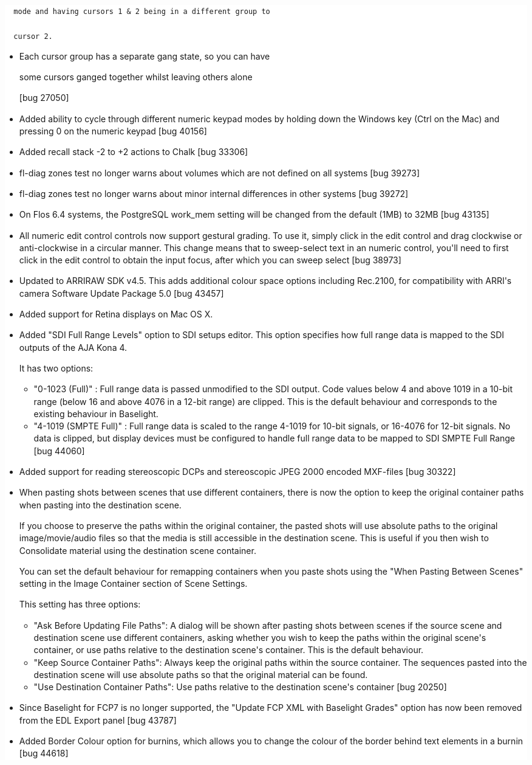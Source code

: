       mode and having cursors 1 & 2 being in a different group to

      cursor 2.
  *   Each cursor group has a separate gang state, so you can have

      some cursors ganged together whilst leaving others alone

      \[bug 27050]
* Added ability to cycle through different numeric keypad modes by holding down the Windows key (Ctrl on the Mac) and pressing 0 on the numeric keypad \[bug 40156]
* Added recall stack -2 to +2 actions to Chalk \[bug 33306]
* fl-diag zones test no longer warns about volumes which are not defined on all systems \[bug 39273]
* fl-diag zones test no longer warns about minor internal differences in other systems \[bug 39272]
* On Flos 6.4 systems, the PostgreSQL work\_mem setting will be changed from the default (1MB) to 32MB \[bug 43135]
* All numeric edit control controls now support gestural grading. To use it, simply click in the edit control and drag clockwise or anti-clockwise in a circular manner. This change means that to sweep-select text in an numeric control, you'll need to first click in the edit control to obtain the input focus, after which you can sweep select \[bug 38973]
* Updated to ARRIRAW SDK v4.5. This adds additional colour space options including Rec.2100, for compatibility with ARRI's camera Software Update Package 5.0 \[bug 43457]
* Added support for Retina displays on Mac OS X.
*   Added "SDI Full Range Levels" option to SDI setups editor. This option specifies how full range data is mapped to the SDI outputs of the AJA Kona 4.

    It has two options:

    * "0-1023 (Full)" : Full range data is passed unmodified to the SDI output. Code values below 4 and above 1019 in a 10-bit range (below 16 and above 4076 in a 12-bit range) are clipped. This is the default behaviour and corresponds to the existing behaviour in Baselight.
    * "4-1019 (SMPTE Full)" : Full range data is scaled to the range 4-1019 for 10-bit signals, or 16-4076 for 12-bit signals. No data is clipped, but display devices must be configured to handle full range data to be mapped to SDI SMPTE Full Range \[bug 44060]
* Added support for reading stereoscopic DCPs and stereoscopic JPEG 2000 encoded MXF-files \[bug 30322]
*   When pasting shots between scenes that use different containers, there is now the option to keep the original container paths when pasting into the destination scene.

    If you choose to preserve the paths within the original container, the pasted shots will use absolute paths to the original image/movie/audio files so that the media is still accessible in the destination scene. This is useful if you then wish to Consolidate material using the destination scene container.

    You can set the default behaviour for remapping containers when you paste shots using the "When Pasting Between Scenes" setting in the Image Container section of Scene Settings.

    This setting has three options:

    * "Ask Before Updating File Paths": A dialog will be shown after pasting shots between scenes if the source scene and destination scene use different containers, asking whether you wish to keep the paths within the original scene's container, or use paths relative to the destination scene's container. This is the default behaviour.
    * "Keep Source Container Paths": Always keep the original paths within the source container. The sequences pasted into the destination scene will use absolute paths so that the original material can be found.
    * "Use Destination Container Paths": Use paths relative to the destination scene's container \[bug 20250]
* Since Baselight for FCP7 is no longer supported, the "Update FCP XML with Baselight Grades" option has now been removed from the EDL Export panel \[bug 43787]
* Added Border Colour option for burnins, which allows you to change the colour of the border behind text elements in a burnin \[bug 44618]
